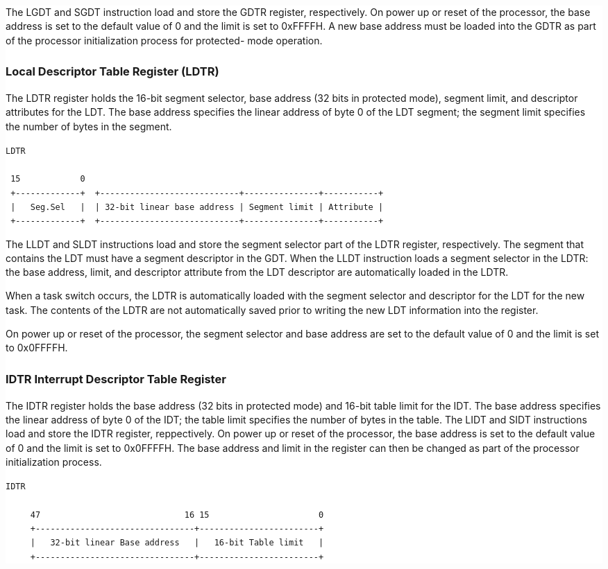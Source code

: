 The LGDT and SGDT instruction load and store the GDTR register, respectively.
On power up or reset of the processor, the base address is set to the default
value of 0 and the limit is set to 0xFFFFH. A new base address must be loaded
into the GDTR as part of the processor initialization process for protected-
mode operation.

### Local Descriptor Table Register (LDTR)

The LDTR register holds the 16-bit segment selector, base address (32 bits 
in protected mode), segment limit, and descriptor attributes for the LDT.
The base address specifies the linear address of byte 0 of the LDT segment;
the segment limit specifies the number of bytes in the segment.

```
LDTR

 15            0  
 +-------------+  +----------------------------+---------------+-----------+
 |   Seg.Sel   |  | 32-bit linear base address | Segment limit | Attribute |
 +-------------+  +----------------------------+---------------+-----------+
```

The LLDT and SLDT instructions load and store the segment selector part of
the LDTR register, respectively. The segment that contains the LDT must have
a segment descriptor in the GDT. When the LLDT instruction loads a segment
selector in the LDTR: the base address, limit, and descriptor attribute from
the LDT descriptor are automatically loaded in the LDTR.

When a task switch occurs, the LDTR is automatically loaded with the segment
selector and descriptor for the LDT for the new task. The contents of the 
LDTR are not automatically saved prior to writing the new LDT information 
into the register.

On power up or reset of the processor, the segment selector and base address
are set to the default value of 0 and the limit is set to 0x0FFFFH.

### IDTR Interrupt Descriptor Table Register

The IDTR register holds the base address (32 bits in protected mode) and 
16-bit table limit for the IDT. The base address specifies the linear address
of byte 0 of the IDT; the table limit specifies the number of bytes in the
table. The LIDT and SIDT instructions load and store the IDTR register, 
reppectively. On power up or reset of the processor, the base address is set
to the default value of 0 and the limit is set to 0x0FFFFH. The base address
and limit in the register can then be changed as part of the processor
initialization process.

```
IDTR

     47                             16 15                      0
     +--------------------------------+------------------------+
     |   32-bit linear Base address   |   16-bit Table limit   |
     +--------------------------------+------------------------+

```
